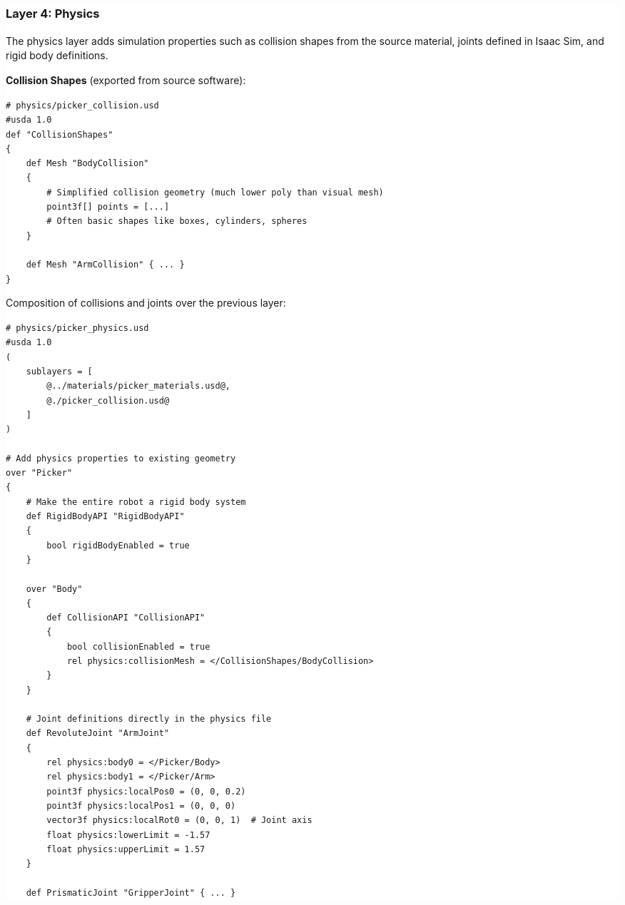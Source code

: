### Layer 4: Physics

The physics layer adds simulation properties such as collision shapes from the source material, joints defined in Isaac Sim, and rigid body definitions.

**Collision Shapes** (exported from source software):
```
# physics/picker_collision.usd
#usda 1.0
def "CollisionShapes"
{
    def Mesh "BodyCollision"
    {
        # Simplified collision geometry (much lower poly than visual mesh)
        point3f[] points = [...]
        # Often basic shapes like boxes, cylinders, spheres
    }

    def Mesh "ArmCollision" { ... }
}
```

Composition of collisions and joints over the previous layer:

```
# physics/picker_physics.usd
#usda 1.0
(
    sublayers = [
        @../materials/picker_materials.usd@,
        @./picker_collision.usd@
    ]
)

# Add physics properties to existing geometry
over "Picker"
{
    # Make the entire robot a rigid body system
    def RigidBodyAPI "RigidBodyAPI"
    {
        bool rigidBodyEnabled = true
    }

    over "Body"
    {
        def CollisionAPI "CollisionAPI"
        {
            bool collisionEnabled = true
            rel physics:collisionMesh = </CollisionShapes/BodyCollision>
        }
    }

    # Joint definitions directly in the physics file
    def RevoluteJoint "ArmJoint"
    {
        rel physics:body0 = </Picker/Body>
        rel physics:body1 = </Picker/Arm>
        point3f physics:localPos0 = (0, 0, 0.2)
        point3f physics:localPos1 = (0, 0, 0)
        vector3f physics:localRot0 = (0, 0, 1)  # Joint axis
        float physics:lowerLimit = -1.57
        float physics:upperLimit = 1.57
    }

    def PrismaticJoint "GripperJoint" { ... }
```